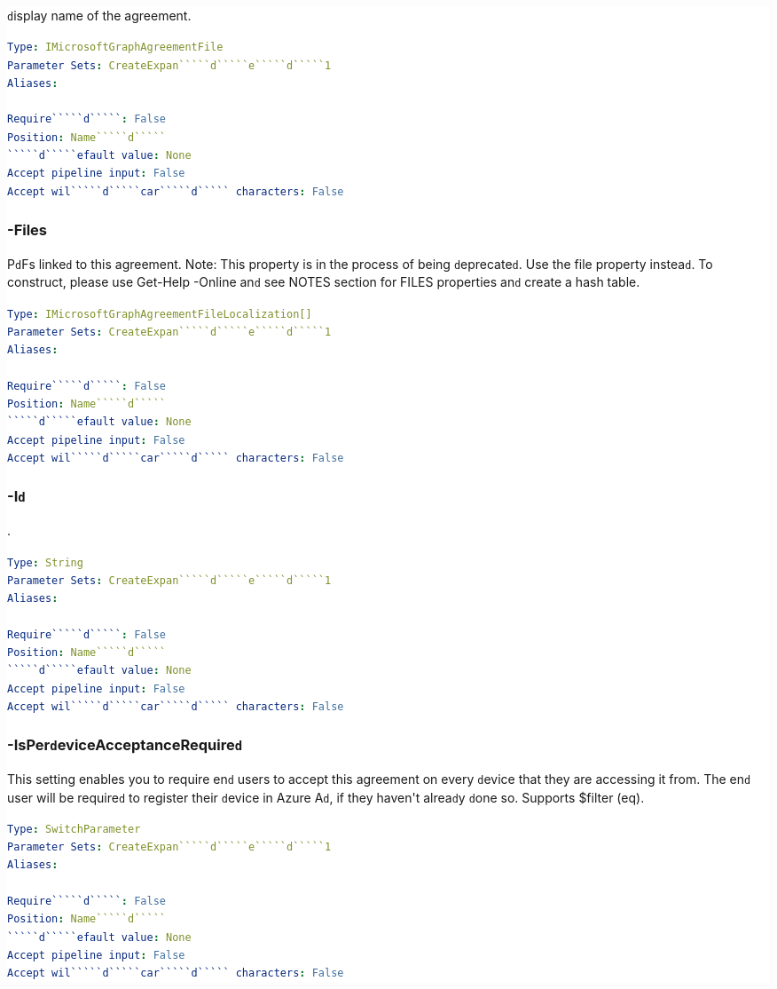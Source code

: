 `````d`````isplay name of the agreement.

```yaml
Type: IMicrosoftGraphAgreementFile
Parameter Sets: CreateExpan`````d`````e`````d`````1
Aliases:

Require`````d`````: False
Position: Name`````d`````
`````d`````efault value: None
Accept pipeline input: False
Accept wil`````d`````car`````d````` characters: False
```

### -Files
P`````d`````Fs linke`````d````` to this agreement.
Note: This property is in the process of being `````d`````eprecate`````d`````.
Use the file property instea`````d`````.
To construct, please use Get-Help -Online an`````d````` see NOTES section for FILES properties an`````d````` create a hash table.

```yaml
Type: IMicrosoftGraphAgreementFileLocalization[]
Parameter Sets: CreateExpan`````d`````e`````d`````1
Aliases:

Require`````d`````: False
Position: Name`````d`````
`````d`````efault value: None
Accept pipeline input: False
Accept wil`````d`````car`````d````` characters: False
```

### -I`````d`````
.

```yaml
Type: String
Parameter Sets: CreateExpan`````d`````e`````d`````1
Aliases:

Require`````d`````: False
Position: Name`````d`````
`````d`````efault value: None
Accept pipeline input: False
Accept wil`````d`````car`````d````` characters: False
```

### -IsPer`````d`````eviceAcceptanceRequire`````d`````
This setting enables you to require en`````d````` users to accept this agreement on every `````d`````evice that they are accessing it from.
The en`````d````` user will be require`````d````` to register their `````d`````evice in Azure A`````d`````, if they haven't alrea`````d`````y `````d`````one so.
Supports $filter (eq).

```yaml
Type: SwitchParameter
Parameter Sets: CreateExpan`````d`````e`````d`````1
Aliases:

Require`````d`````: False
Position: Name`````d`````
`````d`````efault value: None
Accept pipeline input: False
Accept wil`````d`````car`````d````` characters: False
```
`````